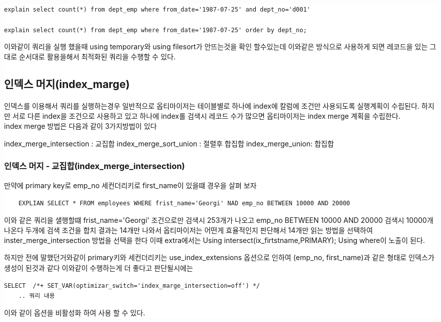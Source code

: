     explain select count(*) from dept_emp where from_date='1987-07-25' and dept_no='d001'

    explain select count(*) from dept_emp where from_date='1987-07-25' order by dept_no;

이와같이 쿼리을 실행 했을때 using temporary와 using filesort가 안뜨는것을 확인 할수있는데 이와같은 방식으로 사용하게 되면 레코드을 있는 그대로 순서대로 활용을해서 최적화된 쿼리을 수행할 수 있다.

## 인덱스 머지(index_marge)

인덱스를 이용해서 쿼리를 실행하는경우 일반적으로 옵티마이저는 테이블별로 하나에 index에 칼럼에 조건만 사용되도록 실행계획이 수립된다.
하지만 서로 다른 index을 조건으로 사용하고 있고 하나에 index롤 검색시 레코드 수가 많으면 옵티마이저는 index merge 계획을 수립한다.</br>
index merge 방법은 다음과 같이 3가지방법이 있다

index_merge_intersection : 교집합 
index_merge_sort_union : 절렬후 합집합
index_merge_union: 합집합

### 인덱스 머지 - 교집합(index_merge_intersection)
만약에 primary key로 emp_no 세컨더리키로 first_name이 있을떄 경우을 살펴 보자
    
        EXPLIAN SELECT * FROM employees WHERE frist_name='Georgi' NAD emp_no BETWEEN 10000 AND 20000
    
이와 같은 쿼리을 샐행할떄 frist_name='Georgi' 조건으로만 검색시 253개가 나오고 emp_no BETWEEN 10000 AND 20000 검색시 10000개 나온다 두개에 검색 조건을 합치 결과는 14개만 나와서 옵티마이저는 어떤게 효율적인지 판단해서 14개만 읽는 방법을 선택하여 inster_merge_intersection 방법을 선택을 한다 이때 extra에서는 Using intersect(ix_firtstname,PRIMARY); Using where이 노출이 된다. 

하지만  전에 말했던거와같이 primary키와 세컨더리키는 use_index_extensions 옵션으로 인하여 (emp_no, first_name)과 같은 형태로 인덱스가 생성이 된것과 같다
이와같이 수행하는게 더 좋다고 판단될시에는

    SELECT  /*+ SET_VAR(optimizar_switch='index_marge_intersection=off') */
        .. 쿼리 내용

이와 같이 옵션을 비활성화 하여 사용 할 수 있다.











